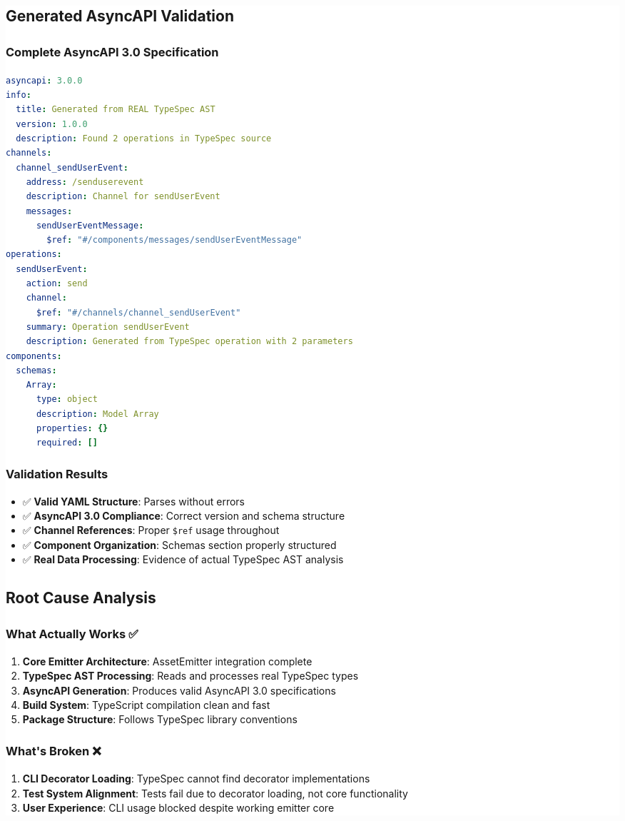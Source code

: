 ## Generated AsyncAPI Validation

### Complete AsyncAPI 3.0 Specification
```yaml
asyncapi: 3.0.0
info:
  title: Generated from REAL TypeSpec AST
  version: 1.0.0
  description: Found 2 operations in TypeSpec source
channels:
  channel_sendUserEvent:
    address: /senduserevent
    description: Channel for sendUserEvent
    messages:
      sendUserEventMessage:
        $ref: "#/components/messages/sendUserEventMessage"
operations:
  sendUserEvent:
    action: send
    channel:
      $ref: "#/channels/channel_sendUserEvent"
    summary: Operation sendUserEvent
    description: Generated from TypeSpec operation with 2 parameters
components:
  schemas:
    Array:
      type: object
      description: Model Array
      properties: {}
      required: []
```

### Validation Results
- ✅ **Valid YAML Structure**: Parses without errors
- ✅ **AsyncAPI 3.0 Compliance**: Correct version and schema structure  
- ✅ **Channel References**: Proper `$ref` usage throughout
- ✅ **Component Organization**: Schemas section properly structured
- ✅ **Real Data Processing**: Evidence of actual TypeSpec AST analysis

## Root Cause Analysis

### What Actually Works ✅
1. **Core Emitter Architecture**: AssetEmitter integration complete
2. **TypeSpec AST Processing**: Reads and processes real TypeSpec types
3. **AsyncAPI Generation**: Produces valid AsyncAPI 3.0 specifications
4. **Build System**: TypeScript compilation clean and fast
5. **Package Structure**: Follows TypeSpec library conventions

### What's Broken ❌
1. **CLI Decorator Loading**: TypeSpec cannot find decorator implementations
2. **Test System Alignment**: Tests fail due to decorator loading, not core functionality  
3. **User Experience**: CLI usage blocked despite working emitter core
